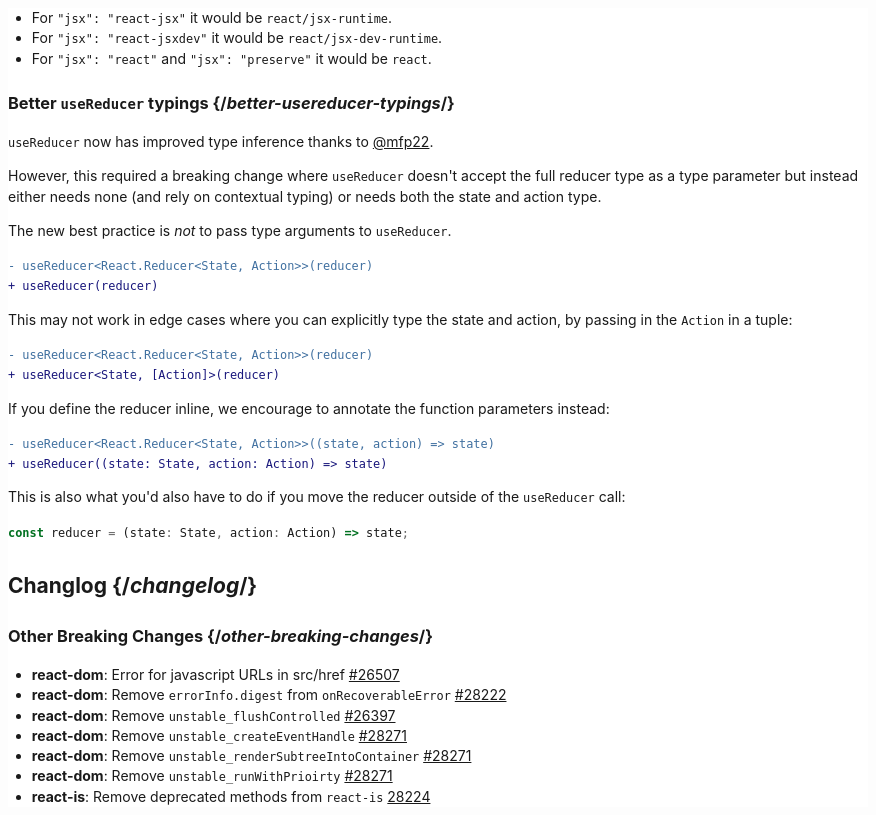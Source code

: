 - For `"jsx": "react-jsx"` it would be `react/jsx-runtime`.
- For `"jsx": "react-jsxdev"` it would be `react/jsx-dev-runtime`.
- For `"jsx": "react"` and `"jsx": "preserve"` it would be `react`.

### Better `useReducer` typings {/*better-usereducer-typings*/}

`useReducer` now has improved type inference thanks to [@mfp22](https://github.com/mfp22).

However, this required a breaking change where `useReducer` doesn't accept the full reducer type as a type parameter but instead either needs none (and rely on contextual typing) or needs both the state and action type.

The new best practice is _not_ to pass type arguments to `useReducer`.
```diff
- useReducer<React.Reducer<State, Action>>(reducer)
+ useReducer(reducer)
```
This may not work in edge cases where you can explicitly type the state and action, by passing in the `Action` in a tuple:
```diff
- useReducer<React.Reducer<State, Action>>(reducer)
+ useReducer<State, [Action]>(reducer)
```
If you define the reducer inline, we encourage to annotate the function parameters instead:
```diff
- useReducer<React.Reducer<State, Action>>((state, action) => state)
+ useReducer((state: State, action: Action) => state)
```
This is also what you'd also have to do if you move the reducer outside of the `useReducer` call:

```ts
const reducer = (state: State, action: Action) => state;
```

## Changlog {/*changelog*/}

### Other Breaking Changes {/*other-breaking-changes*/}

- **react-dom**: Error for javascript URLs in src/href [#26507](https://github.com/facebook/react/pull/26507)
- **react-dom**: Remove `errorInfo.digest` from `onRecoverableError` [#28222](https://github.com/facebook/react/pull/28222)
- **react-dom**: Remove `unstable_flushControlled` [#26397](https://github.com/facebook/react/pull/26397)
- **react-dom**: Remove `unstable_createEventHandle` [#28271](https://github.com/facebook/react/pull/28271)
- **react-dom**: Remove `unstable_renderSubtreeIntoContainer` [#28271](https://github.com/facebook/react/pull/28271)
- **react-dom**: Remove `unstable_runWithPrioirty` [#28271](https://github.com/facebook/react/pull/28271)
- **react-is**: Remove deprecated methods from `react-is` [28224](https://github.com/facebook/react/pull/28224)
